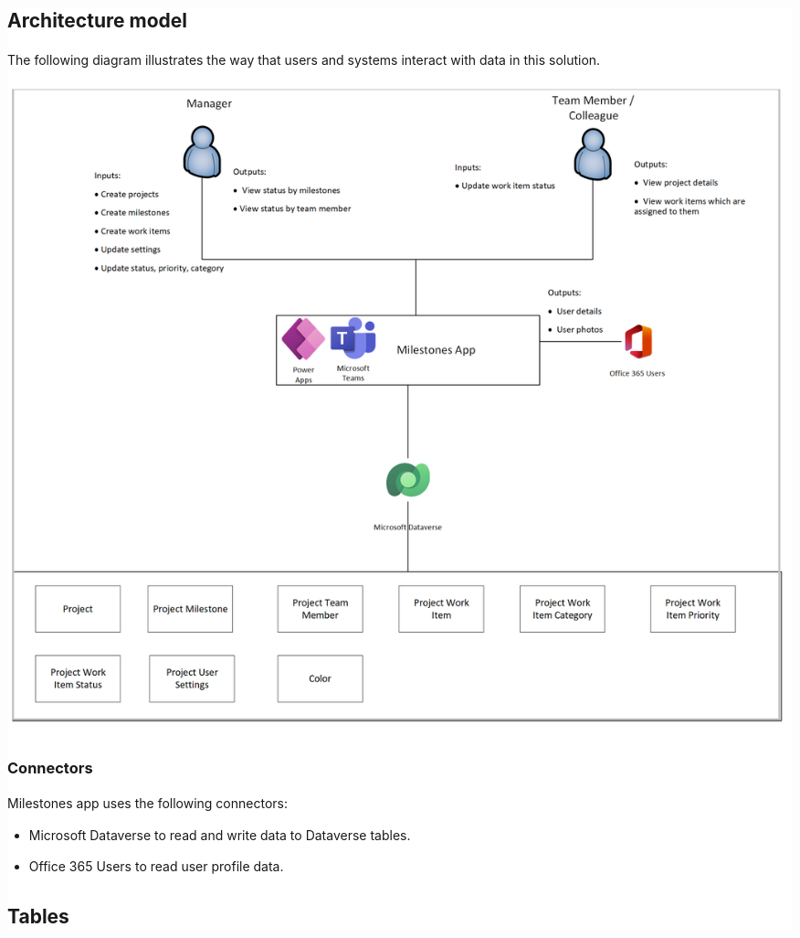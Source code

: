 ## Architecture model

The following diagram illustrates the way that users and systems interact with
data in this solution.

![Milestones architecture model](media/milestones-architecture/architecture-model.png "Milestones sample app architecture model")

### Connectors

Milestones app uses the following connectors:

-   Microsoft Dataverse to read and write data to Dataverse tables.

-   Office 365 Users to read user profile data.

## Tables
